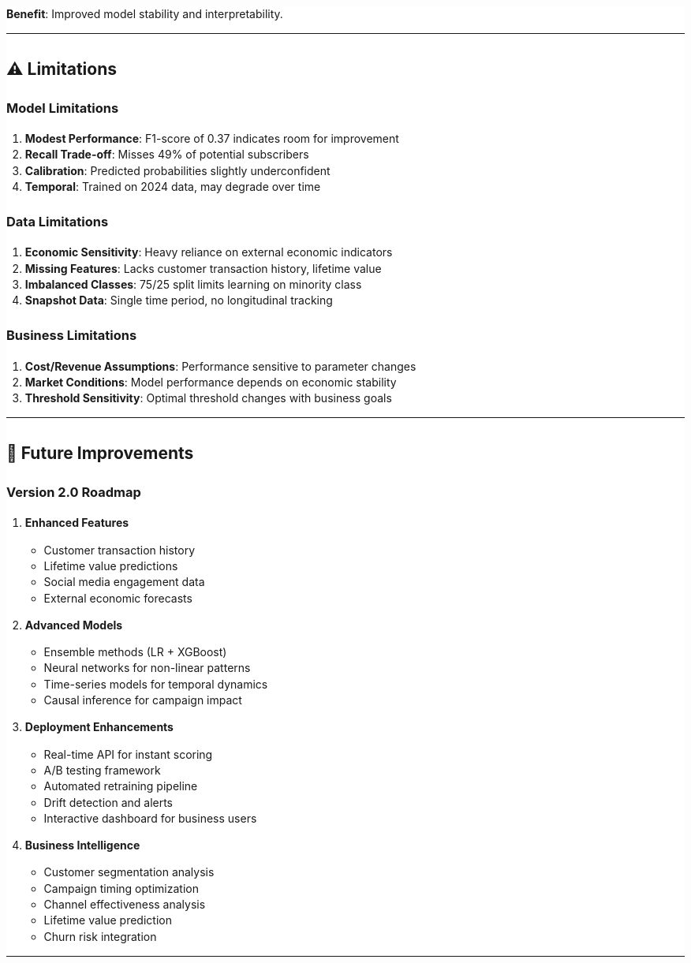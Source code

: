 **Benefit**: Improved model stability and interpretability.

---

## ⚠️ Limitations

### Model Limitations
1. **Modest Performance**: F1-score of 0.37 indicates room for improvement
2. **Recall Trade-off**: Misses 49% of potential subscribers
3. **Calibration**: Predicted probabilities slightly underconfident
4. **Temporal**: Trained on 2024 data, may degrade over time

### Data Limitations
1. **Economic Sensitivity**: Heavy reliance on external economic indicators
2. **Missing Features**: Lacks customer transaction history, lifetime value
3. **Imbalanced Classes**: 75/25 split limits learning on minority class
4. **Snapshot Data**: Single time period, no longitudinal tracking

### Business Limitations
1. **Cost/Revenue Assumptions**: Performance sensitive to parameter changes
2. **Market Conditions**: Model performance depends on economic stability
3. **Threshold Sensitivity**: Optimal threshold changes with business goals

---

## 🚧 Future Improvements

### Version 2.0 Roadmap

1. **Enhanced Features**
   - Customer transaction history
   - Lifetime value predictions
   - Social media engagement data
   - External economic forecasts

2. **Advanced Models**
   - Ensemble methods (LR + XGBoost)
   - Neural networks for non-linear patterns
   - Time-series models for temporal dynamics
   - Causal inference for campaign impact

3. **Deployment Enhancements**
   - Real-time API for instant scoring
   - A/B testing framework
   - Automated retraining pipeline
   - Drift detection and alerts
   - Interactive dashboard for business users

4. **Business Intelligence**
   - Customer segmentation analysis
   - Campaign timing optimization
   - Channel effectiveness analysis
   - Lifetime value prediction
   - Churn risk integration

---
